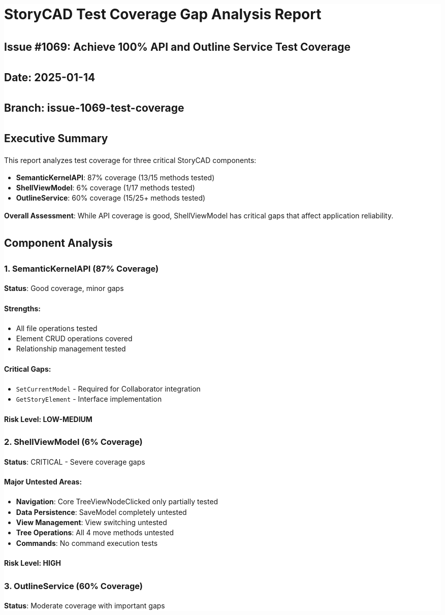 # StoryCAD Test Coverage Gap Analysis Report
## Issue #1069: Achieve 100% API and Outline Service Test Coverage
## Date: 2025-01-14
## Branch: issue-1069-test-coverage

## Executive Summary

This report analyzes test coverage for three critical StoryCAD components:
- **SemanticKernelAPI**: 87% coverage (13/15 methods tested)
- **ShellViewModel**: 6% coverage (1/17 methods tested) 
- **OutlineService**: 60% coverage (15/25+ methods tested)

**Overall Assessment**: While API coverage is good, ShellViewModel has critical gaps that affect application reliability.

## Component Analysis

### 1. SemanticKernelAPI (87% Coverage)
**Status**: Good coverage, minor gaps

#### Strengths:
- All file operations tested
- Element CRUD operations covered
- Relationship management tested

#### Critical Gaps:
- `SetCurrentModel` - Required for Collaborator integration
- `GetStoryElement` - Interface implementation

#### Risk Level: LOW-MEDIUM

### 2. ShellViewModel (6% Coverage)
**Status**: CRITICAL - Severe coverage gaps

#### Major Untested Areas:
- **Navigation**: Core TreeViewNodeClicked only partially tested
- **Data Persistence**: SaveModel completely untested
- **View Management**: View switching untested
- **Tree Operations**: All 4 move methods untested
- **Commands**: No command execution tests

#### Risk Level: HIGH

### 3. OutlineService (60% Coverage)
**Status**: Moderate coverage with important gaps

